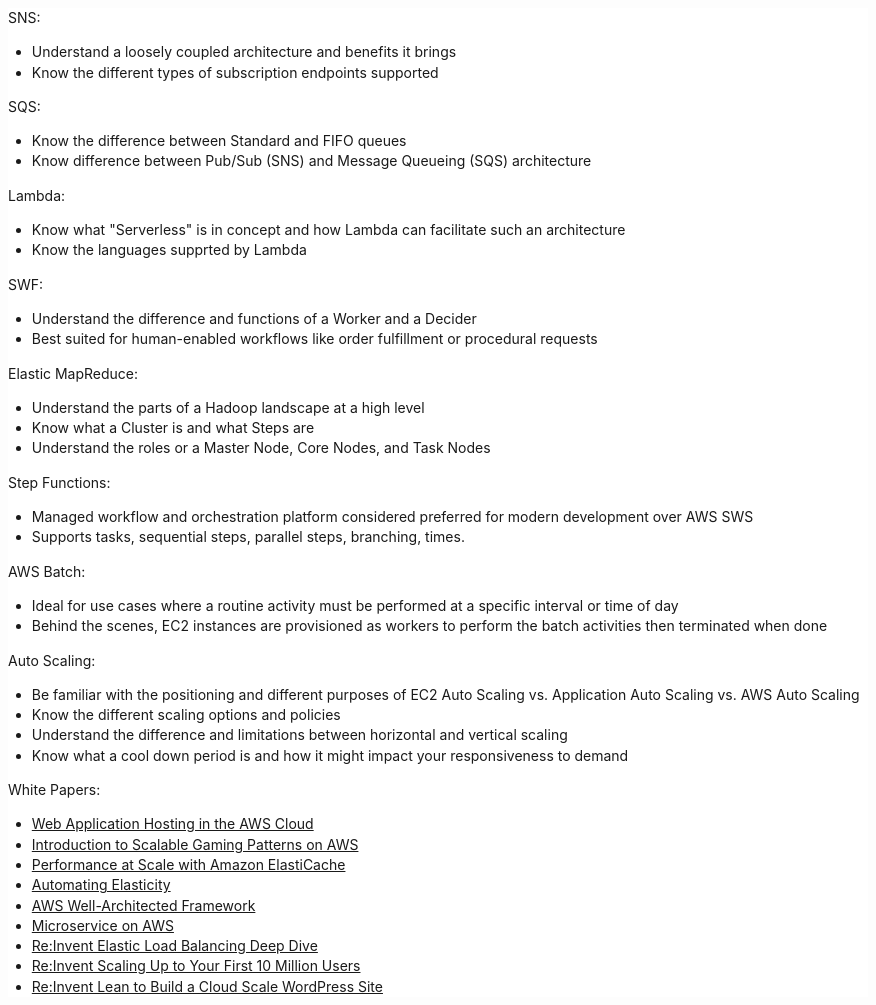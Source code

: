  SNS:
 * Understand a loosely coupled architecture and benefits it brings
 * Know the different types of subscription endpoints supported
 
 SQS:
 * Know the difference between Standard and FIFO queues 
 * Know difference between Pub/Sub (SNS) and Message Queueing (SQS) architecture
 
 Lambda:
 * Know what "Serverless" is in concept and how Lambda can facilitate such an architecture
 * Know the languages supprted by Lambda
 
 SWF:
 * Understand the difference and functions of a Worker and a Decider
 * Best suited for human-enabled workflows like order fulfillment or procedural requests
 
 Elastic MapReduce:
 * Understand the parts of a Hadoop landscape at a high level
 * Know what a Cluster is and what Steps are
 * Understand the roles or a Master Node, Core Nodes, and Task Nodes
 
 Step Functions:
 * Managed workflow and orchestration platform considered preferred for modern development over AWS SWS
 * Supports tasks, sequential steps, parallel steps, branching, times.
 
 AWS Batch:
 * Ideal for use cases where a routine activity must be performed at a specific interval or time of day
 * Behind the scenes, EC2 instances are provisioned as workers to perform the batch activities then terminated when done
 
 Auto Scaling:
 * Be familiar with the positioning and different purposes of EC2 Auto Scaling vs. Application Auto Scaling vs. AWS Auto Scaling
 * Know the different scaling options and policies
 * Understand the difference and limitations between horizontal and vertical scaling
 * Know what a cool down period is and how it might impact your responsiveness to demand
 
 White Papers:
 * [Web Application Hosting in the AWS Cloud](https://d1.awsstatic.com/whitepapers/aws-web-hosting-best-practices.pdf)
 * [Introduction to Scalable Gaming Patterns on AWS](https://d0.awsstatic.com/whitepapers/aws-scalable-gaming-patterns.pdf)
 * [Performance at Scale with Amazon ElastiCache](https://d0.awsstatic.com/whitepapers/performance-at-scale-with-amazon-elasticache.pdf)
 * [Automating Elasticity](https://d1.awsstatic.com/whitepapers/cost-optimization-automating-elasticity.pdf)
 * [AWS Well-Architected Framework](https://d0.awsstatic.com/whitepapers/architecture/AWS_Well-Architected_Framework.pdf)
 * [Microservice on AWS](https://d1.awsstatic.com/whitepapers/microservices-on-aws.pdf)
 * [Re:Invent Elastic Load Balancing Deep Dive](https://www.youtube.com/watch?v=9TwkMMogojY&ab_channel=AmazonWebServices)
 * [Re:Invent Scaling Up to Your First 10 Million Users](https://www.youtube.com/watch?v=w95murBkYmU&ab_channel=AmazonWebServices)
 * [Re:Invent Lean to Build a Cloud Scale WordPress Site](https://www.youtube.com/watch?v=dPdac4LL884&ab_channel=AmazonWebServices)
 